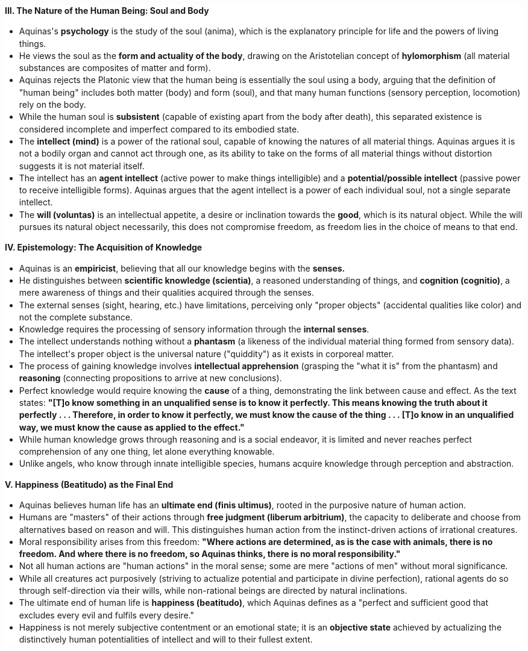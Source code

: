 
**III. The Nature of the Human Being: Soul and Body**

- Aquinas's **psychology** is the study of the soul (anima), which is the explanatory principle for life and the powers of living things.
- He views the soul as the **form and actuality of the body**, drawing on the Aristotelian concept of **hylomorphism** (all material substances are composites of matter and form).
- Aquinas rejects the Platonic view that the human being is essentially the soul using a body, arguing that the definition of "human being" includes both matter (body) and form (soul), and that many human functions (sensory perception, locomotion) rely on the body.
- While the human soul is **subsistent** (capable of existing apart from the body after death), this separated existence is considered incomplete and imperfect compared to its embodied state.
- The **intellect (mind)** is a power of the rational soul, capable of knowing the natures of all material things. Aquinas argues it is not a bodily organ and cannot act through one, as its ability to take on the forms of all material things without distortion suggests it is not material itself.
- The intellect has an **agent intellect** (active power to make things intelligible) and a **potential/possible intellect** (passive power to receive intelligible forms). Aquinas argues that the agent intellect is a power of each individual soul, not a single separate intellect.
- The **will (voluntas)** is an intellectual appetite, a desire or inclination towards the **good**, which is its natural object. While the will pursues its natural object necessarily, this does not compromise freedom, as freedom lies in the choice of means to that end.

**IV. Epistemology: The Acquisition of Knowledge**

- Aquinas is an **empiricist**, believing that all our knowledge begins with the **senses.**
- He distinguishes between **scientific knowledge (scientia)**, a reasoned understanding of things, and **cognition (cognitio)**, a mere awareness of things and their qualities acquired through the senses.
- The external senses (sight, hearing, etc.) have limitations, perceiving only "proper objects" (accidental qualities like color) and not the complete substance.
- Knowledge requires the processing of sensory information through the **internal senses**.
- The intellect understands nothing without a **phantasm** (a likeness of the individual material thing formed from sensory data). The intellect's proper object is the universal nature ("quiddity") as it exists in corporeal matter.
- The process of gaining knowledge involves **intellectual apprehension** (grasping the "what it is" from the phantasm) and **reasoning** (connecting propositions to arrive at new conclusions).
- Perfect knowledge would require knowing the **cause** of a thing, demonstrating the link between cause and effect. As the text states: **"[T]o know something in an unqualified sense is to know it perfectly. This means knowing the truth about it perfectly . . . Therefore, in order to know it perfectly, we must know the cause of the thing . . . [T]o know in an unqualified way, we must know the cause as applied to the effect."**
- While human knowledge grows through reasoning and is a social endeavor, it is limited and never reaches perfect comprehension of any one thing, let alone everything knowable.
- Unlike angels, who know through innate intelligible species, humans acquire knowledge through perception and abstraction.

**V. Happiness (Beatitudo) as the Final End**

- Aquinas believes human life has an **ultimate end (finis ultimus)**, rooted in the purposive nature of human action.
- Humans are "masters" of their actions through **free judgment (liberum arbitrium)**, the capacity to deliberate and choose from alternatives based on reason and will. This distinguishes human action from the instinct-driven actions of irrational creatures.
- Moral responsibility arises from this freedom: **"Where actions are determined, as is the case with animals, there is no freedom. And where there is no freedom, so Aquinas thinks, there is no moral responsibility."**
- Not all human actions are "human actions" in the moral sense; some are mere "actions of men" without moral significance.
- While all creatures act purposively (striving to actualize potential and participate in divine perfection), rational agents do so through self-direction via their wills, while non-rational beings are directed by natural inclinations.
- The ultimate end of human life is **happiness (beatitudo)**, which Aquinas defines as a "perfect and sufficient good that excludes every evil and fulfils every desire."
- Happiness is not merely subjective contentment or an emotional state; it is an **objective state** achieved by actualizing the distinctively human potentialities of intellect and will to their fullest extent.